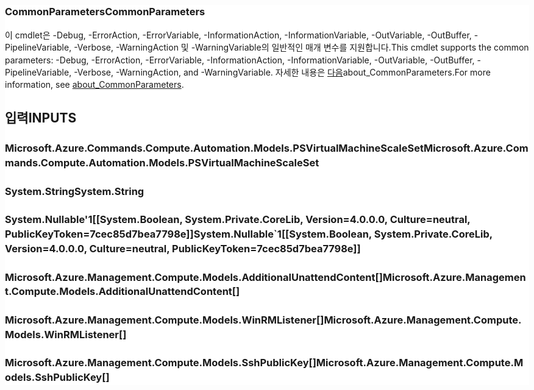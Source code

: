### <span data-ttu-id="269d3-164">CommonParameters</span><span class="sxs-lookup"><span data-stu-id="269d3-164">CommonParameters</span></span>
<span data-ttu-id="269d3-165">이 cmdlet은 -Debug, -ErrorAction, -ErrorVariable, -InformationAction, -InformationVariable, -OutVariable, -OutBuffer, -PipelineVariable, -Verbose, -WarningAction 및 -WarningVariable의 일반적인 매개 변수를 지원합니다.</span><span class="sxs-lookup"><span data-stu-id="269d3-165">This cmdlet supports the common parameters: -Debug, -ErrorAction, -ErrorVariable, -InformationAction, -InformationVariable, -OutVariable, -OutBuffer, -PipelineVariable, -Verbose, -WarningAction, and -WarningVariable.</span></span> <span data-ttu-id="269d3-166">자세한 내용은 [다음](http://go.microsoft.com/fwlink/?LinkID=113216)about_CommonParameters.</span><span class="sxs-lookup"><span data-stu-id="269d3-166">For more information, see [about_CommonParameters](http://go.microsoft.com/fwlink/?LinkID=113216).</span></span>

## <span data-ttu-id="269d3-167">입력</span><span class="sxs-lookup"><span data-stu-id="269d3-167">INPUTS</span></span>

### <span data-ttu-id="269d3-168">Microsoft.Azure.Commands.Compute.Automation.Models.PSVirtualMachineScaleSet</span><span class="sxs-lookup"><span data-stu-id="269d3-168">Microsoft.Azure.Commands.Compute.Automation.Models.PSVirtualMachineScaleSet</span></span>

### <span data-ttu-id="269d3-169">System.String</span><span class="sxs-lookup"><span data-stu-id="269d3-169">System.String</span></span>

### <span data-ttu-id="269d3-170">System.Nullable'1[[System.Boolean, System.Private.CoreLib, Version=4.0.0.0, Culture=neutral, PublicKeyToken=7cec85d7bea7798e]]</span><span class="sxs-lookup"><span data-stu-id="269d3-170">System.Nullable\`1[[System.Boolean, System.Private.CoreLib, Version=4.0.0.0, Culture=neutral, PublicKeyToken=7cec85d7bea7798e]]</span></span>

### <span data-ttu-id="269d3-171">Microsoft.Azure.Management.Compute.Models.AdditionalUnattendContent[]</span><span class="sxs-lookup"><span data-stu-id="269d3-171">Microsoft.Azure.Management.Compute.Models.AdditionalUnattendContent[]</span></span>

### <span data-ttu-id="269d3-172">Microsoft.Azure.Management.Compute.Models.WinRMListener[]</span><span class="sxs-lookup"><span data-stu-id="269d3-172">Microsoft.Azure.Management.Compute.Models.WinRMListener[]</span></span>

### <span data-ttu-id="269d3-173">Microsoft.Azure.Management.Compute.Models.SshPublicKey[]</span><span class="sxs-lookup"><span data-stu-id="269d3-173">Microsoft.Azure.Management.Compute.Models.SshPublicKey[]</span></span>
